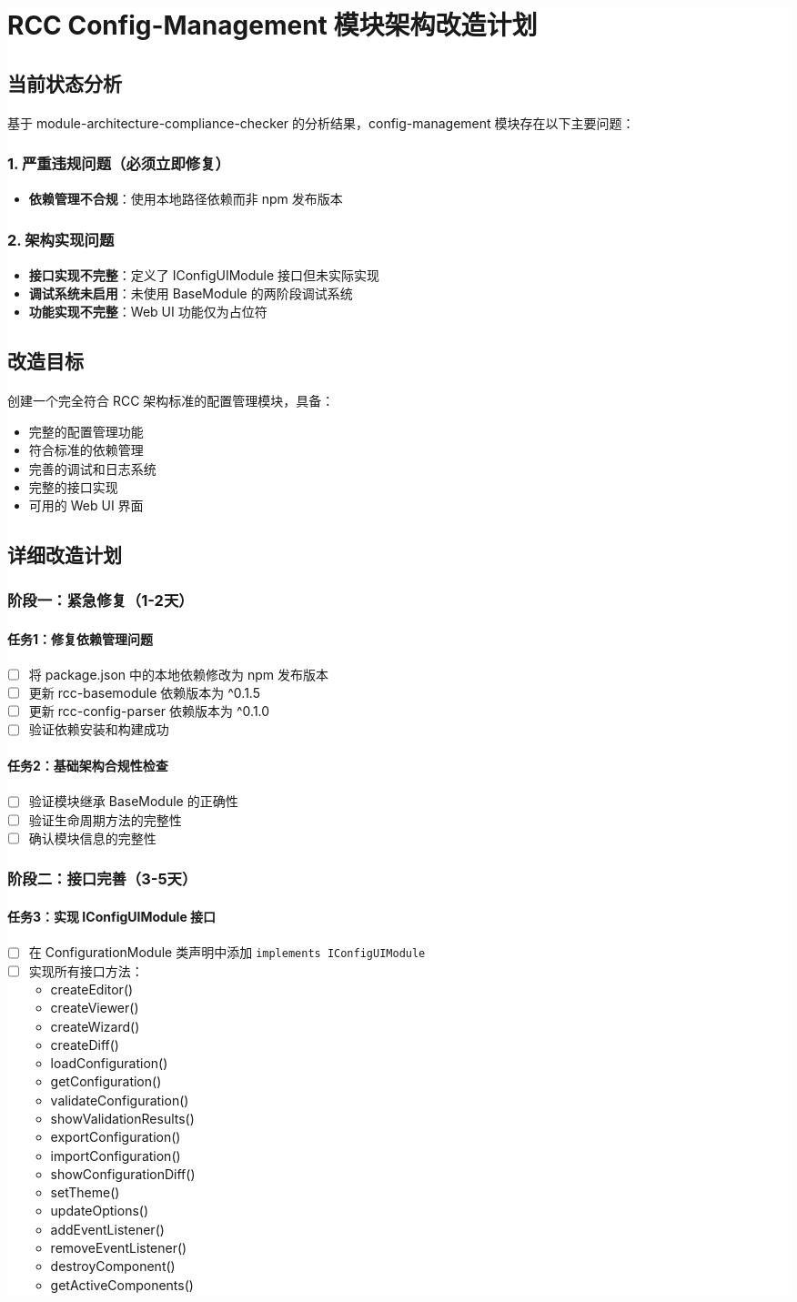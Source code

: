 # RCC Config-Management 模块架构改造计划

## 当前状态分析

基于 module-architecture-compliance-checker 的分析结果，config-management 模块存在以下主要问题：

### 1. 严重违规问题（必须立即修复）
- **依赖管理不合规**：使用本地路径依赖而非 npm 发布版本

### 2. 架构实现问题
- **接口实现不完整**：定义了 IConfigUIModule 接口但未实际实现
- **调试系统未启用**：未使用 BaseModule 的两阶段调试系统
- **功能实现不完整**：Web UI 功能仅为占位符

## 改造目标

创建一个完全符合 RCC 架构标准的配置管理模块，具备：
- 完整的配置管理功能
- 符合标准的依赖管理
- 完善的调试和日志系统
- 完整的接口实现
- 可用的 Web UI 界面

## 详细改造计划

### 阶段一：紧急修复（1-2天）

#### 任务1：修复依赖管理问题
- [ ] 将 package.json 中的本地依赖修改为 npm 发布版本
- [ ] 更新 rcc-basemodule 依赖版本为 ^0.1.5
- [ ] 更新 rcc-config-parser 依赖版本为 ^0.1.0
- [ ] 验证依赖安装和构建成功

#### 任务2：基础架构合规性检查
- [ ] 验证模块继承 BaseModule 的正确性
- [ ] 验证生命周期方法的完整性
- [ ] 确认模块信息的完整性

### 阶段二：接口完善（3-5天）

#### 任务3：实现 IConfigUIModule 接口
- [ ] 在 ConfigurationModule 类声明中添加 `implements IConfigUIModule`
- [ ] 实现所有接口方法：
  - createEditor()
  - createViewer()
  - createWizard()
  - createDiff()
  - loadConfiguration()
  - getConfiguration()
  - validateConfiguration()
  - showValidationResults()
  - exportConfiguration()
  - importConfiguration()
  - showConfigurationDiff()
  - setTheme()
  - updateOptions()
  - addEventListener()
  - removeEventListener()
  - destroyComponent()
  - getActiveComponents()